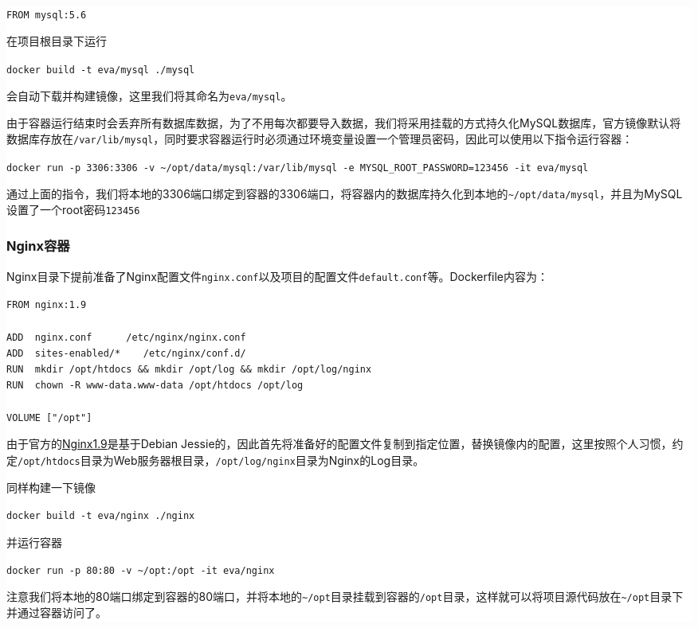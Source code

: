 ```
FROM mysql:5.6

```

在项目根目录下运行

```
docker build -t eva/mysql ./mysql

```

会自动下载并构建镜像，这里我们将其命名为`eva/mysql`。

由于容器运行结束时会丢弃所有数据库数据，为了不用每次都要导入数据，我们将采用挂载的方式持久化MySQL数据库，官方镜像默认将数据库存放在`/var/lib/mysql`，同时要求容器运行时必须通过环境变量设置一个管理员密码，因此可以使用以下指令运行容器：

```
docker run -p 3306:3306 -v ~/opt/data/mysql:/var/lib/mysql -e MYSQL_ROOT_PASSWORD=123456 -it eva/mysql

```

通过上面的指令，我们将本地的3306端口绑定到容器的3306端口，将容器内的数据库持久化到本地的`~/opt/data/mysql`，并且为MySQL设置了一个root密码`123456`

### Nginx容器

Nginx目录下提前准备了Nginx配置文件`nginx.conf`以及项目的配置文件`default.conf`等。Dockerfile内容为：

```
FROM nginx:1.9

ADD  nginx.conf      /etc/nginx/nginx.conf
ADD  sites-enabled/*    /etc/nginx/conf.d/
RUN  mkdir /opt/htdocs && mkdir /opt/log && mkdir /opt/log/nginx
RUN  chown -R www-data.www-data /opt/htdocs /opt/log

VOLUME ["/opt"]

```

由于官方的[Nginx1.9](https://registry.hub.docker.com/_/nginx/)是基于Debian Jessie的，因此首先将准备好的配置文件复制到指定位置，替换镜像内的配置，这里按照个人习惯，约定`/opt/htdocs`目录为Web服务器根目录，`/opt/log/nginx`目录为Nginx的Log目录。

同样构建一下镜像

```
docker build -t eva/nginx ./nginx

```

并运行容器

```
docker run -p 80:80 -v ~/opt:/opt -it eva/nginx

```

注意我们将本地的80端口绑定到容器的80端口，并将本地的`~/opt`目录挂载到容器的`/opt`目录，这样就可以将项目源代码放在`~/opt`目录下并通过容器访问了。
